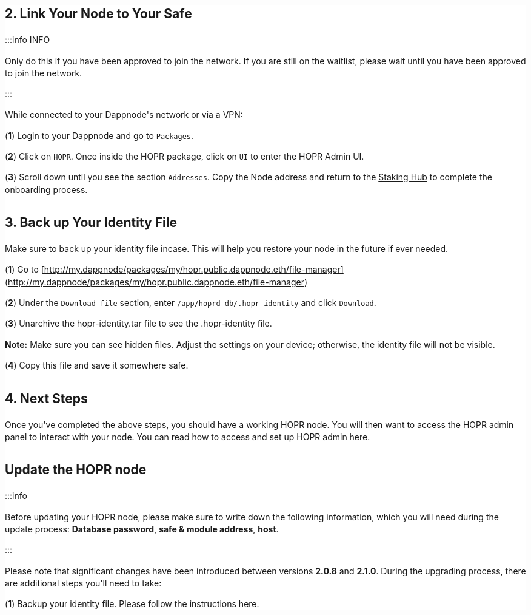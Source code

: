 ## 2. Link Your Node to Your Safe

:::info INFO

Only do this if you have been approved to join the network. If you are still on the waitlist, please wait until you have been approved to join the network. 

:::

While connected to your Dappnode's network or via a VPN:

(**1**) Login to your Dappnode and go to `Packages`.

(**2**) Click on `HOPR`. Once inside the HOPR package, click on `UI` to enter the HOPR Admin UI. 

(**3**) Scroll down until you see the section `Addresses`. Copy the Node address and return to the [Staking Hub](https://hub.hoprnet.org) to complete the onboarding process.

## 3. Back up Your Identity File

Make sure to back up your identity file incase. This will help you restore your node in the future if ever needed.

(**1**) Go to [http://my.dappnode/packages/my/hopr.public.dappnode.eth/file-manager](http://my.dappnode/packages/my/hopr.public.dappnode.eth/file-manager)

(**2**) Under the `Download file` section, enter `/app/hoprd-db/.hopr-identity` and click `Download`.

(**3**) Unarchive the hopr-identity.tar file to see the .hopr-identity file.

**Note:** Make sure you can see hidden files. Adjust the settings on your device; otherwise, the identity file will not be visible.

(**4**) Copy this file and save it somewhere safe.

## 4. Next Steps

Once you've completed the above steps, you should have a working HOPR node. You will then want to access the HOPR admin panel to interact with your node. You can read how to access and set up HOPR admin [here](./using-hopr-admin-v2.md). 

## Update the HOPR node

:::info

Before updating your HOPR node, please make sure to write down the following information, which you will need during the update process: **Database password**, **safe & module address**, **host**.

:::

Please note that significant changes have been introduced between versions **2.0.8** and **2.1.0**. During the upgrading process, there are additional steps you'll need to take:

(**1**) Backup your identity file. Please follow the instructions [here](./using-dappnode#3-backup-your-identity-file).
